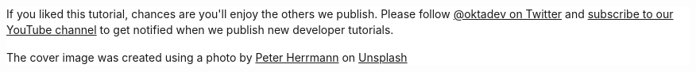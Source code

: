 If you liked this tutorial, chances are you'll enjoy the others we publish. Please follow [@oktadev on Twitter](https://twitter.com/oktadev) and [subscribe to our YouTube channel](https://youtube.com/oktadev) to get notified when we publish new developer tutorials.

The cover image was created using a photo by [Peter Herrmann](https://unsplash.com/@tama66) on [Unsplash](https://unsplash.com)
